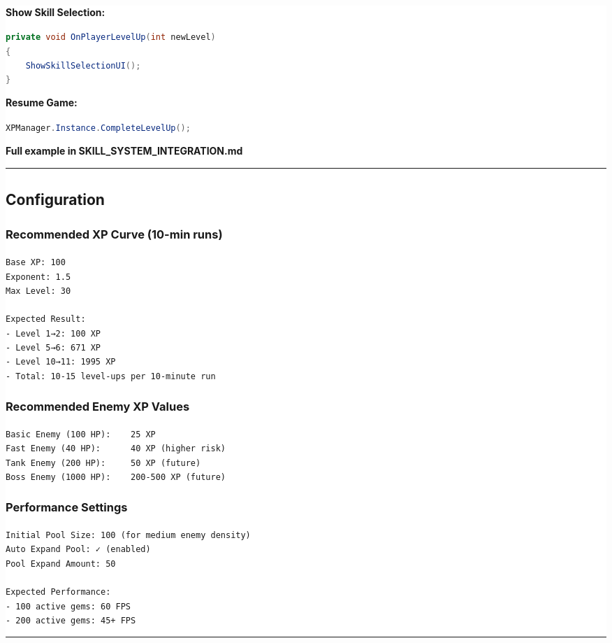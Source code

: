 **Show Skill Selection:**
```csharp
private void OnPlayerLevelUp(int newLevel)
{
    ShowSkillSelectionUI();
}
```

**Resume Game:**
```csharp
XPManager.Instance.CompleteLevelUp();
```

**Full example in SKILL_SYSTEM_INTEGRATION.md**

---

## Configuration

### Recommended XP Curve (10-min runs)

```
Base XP: 100
Exponent: 1.5
Max Level: 30

Expected Result:
- Level 1→2: 100 XP
- Level 5→6: 671 XP
- Level 10→11: 1995 XP
- Total: 10-15 level-ups per 10-minute run
```

### Recommended Enemy XP Values

```
Basic Enemy (100 HP):    25 XP
Fast Enemy (40 HP):      40 XP (higher risk)
Tank Enemy (200 HP):     50 XP (future)
Boss Enemy (1000 HP):    200-500 XP (future)
```

### Performance Settings

```
Initial Pool Size: 100 (for medium enemy density)
Auto Expand Pool: ✓ (enabled)
Pool Expand Amount: 50

Expected Performance:
- 100 active gems: 60 FPS
- 200 active gems: 45+ FPS
```

---
